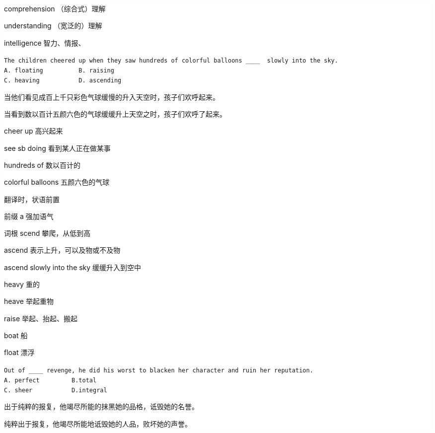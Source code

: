 
comprehension   （综合式）理解

understanding     （宽泛的）理解



intelligence  智力、情报、



```
The children cheered up when they saw hundreds of colorful balloons ____  slowly into the sky.
A. floating          B. raising
C. heaving           D. ascending
```

当他们看见成百上千只彩色气球缓慢的升入天空时，孩子们欢呼起来。

当看到数以百计五颜六色的气球缓缓升上天空之时，孩子们欢呼了起来。

cheer up  高兴起来

see sb doing  看到某人正在做某事

hundreds of  数以百计的

colorful balloons  五颜六色的气球

翻译时，状语前置



前缀 a  强加语气

词根 scend 攀爬，从低到高

ascend   表示上升，可以及物或不及物

ascend slowly into the sky  缓缓升入到空中



heavy 重的

heave  举起重物



raise  举起、抬起、搬起



boat  船

float  漂浮 



```
Out of ____ revenge, he did his worst to blacken her character and ruin her reputation.
A. perfect         B.total
C. sheer           D.integral
```

出于纯粹的报复，他竭尽所能的抹黑她的品格，诋毁她的名誉。

纯粹出于报复，他竭尽所能地诋毁她的人品，败坏她的声誉。
